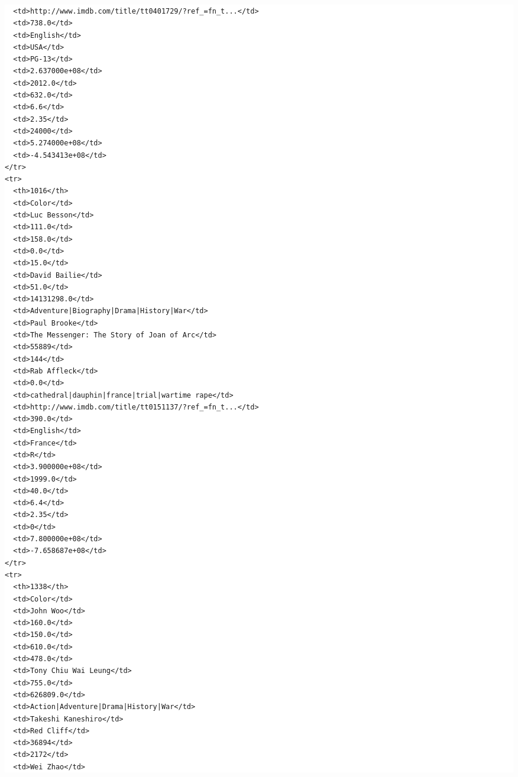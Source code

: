       <td>http://www.imdb.com/title/tt0401729/?ref_=fn_t...</td>
      <td>738.0</td>
      <td>English</td>
      <td>USA</td>
      <td>PG-13</td>
      <td>2.637000e+08</td>
      <td>2012.0</td>
      <td>632.0</td>
      <td>6.6</td>
      <td>2.35</td>
      <td>24000</td>
      <td>5.274000e+08</td>
      <td>-4.543413e+08</td>
    </tr>
    <tr>
      <th>1016</th>
      <td>Color</td>
      <td>Luc Besson</td>
      <td>111.0</td>
      <td>158.0</td>
      <td>0.0</td>
      <td>15.0</td>
      <td>David Bailie</td>
      <td>51.0</td>
      <td>14131298.0</td>
      <td>Adventure|Biography|Drama|History|War</td>
      <td>Paul Brooke</td>
      <td>The Messenger: The Story of Joan of Arc</td>
      <td>55889</td>
      <td>144</td>
      <td>Rab Affleck</td>
      <td>0.0</td>
      <td>cathedral|dauphin|france|trial|wartime rape</td>
      <td>http://www.imdb.com/title/tt0151137/?ref_=fn_t...</td>
      <td>390.0</td>
      <td>English</td>
      <td>France</td>
      <td>R</td>
      <td>3.900000e+08</td>
      <td>1999.0</td>
      <td>40.0</td>
      <td>6.4</td>
      <td>2.35</td>
      <td>0</td>
      <td>7.800000e+08</td>
      <td>-7.658687e+08</td>
    </tr>
    <tr>
      <th>1338</th>
      <td>Color</td>
      <td>John Woo</td>
      <td>160.0</td>
      <td>150.0</td>
      <td>610.0</td>
      <td>478.0</td>
      <td>Tony Chiu Wai Leung</td>
      <td>755.0</td>
      <td>626809.0</td>
      <td>Action|Adventure|Drama|History|War</td>
      <td>Takeshi Kaneshiro</td>
      <td>Red Cliff</td>
      <td>36894</td>
      <td>2172</td>
      <td>Wei Zhao</td>